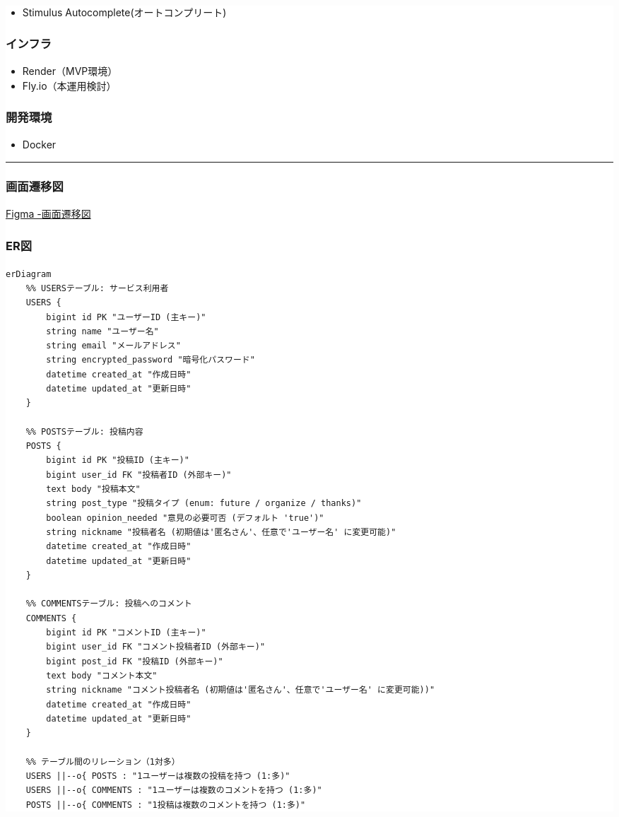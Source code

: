 - Stimulus Autocomplete(オートコンプリート)

### インフラ

- Render（MVP環境）
- Fly.io（本運用検討）

### 開発環境

- Docker

---

### 画面遷移図
[Figma -画面遷移図](https://www.figma.com/design/4VLw1zL1ppcUPlM0KYXrHb/cocopos?node-id=7-136&p=f&t=qjTO90C6uF0yonao-0)

### ER図

```mermaid
erDiagram
    %% USERSテーブル: サービス利用者
    USERS {
        bigint id PK "ユーザーID (主キー)"
        string name "ユーザー名"
        string email "メールアドレス"
        string encrypted_password "暗号化パスワード"
        datetime created_at "作成日時"
        datetime updated_at "更新日時"
    }

    %% POSTSテーブル: 投稿内容
    POSTS {
        bigint id PK "投稿ID (主キー)"
        bigint user_id FK "投稿者ID (外部キー)"
        text body "投稿本文"
        string post_type "投稿タイプ (enum: future / organize / thanks)"
        boolean opinion_needed "意見の必要可否 (デフォルト 'true')"
        string nickname "投稿者名 (初期値は'匿名さん'、任意で'ユーザー名' に変更可能)"
        datetime created_at "作成日時"
        datetime updated_at "更新日時"
    }

    %% COMMENTSテーブル: 投稿へのコメント
    COMMENTS {
        bigint id PK "コメントID (主キー)"
        bigint user_id FK "コメント投稿者ID (外部キー)"
        bigint post_id FK "投稿ID (外部キー)"
        text body "コメント本文"
        string nickname "コメント投稿者名 (初期値は'匿名さん'、任意で'ユーザー名' に変更可能))"
        datetime created_at "作成日時"
        datetime updated_at "更新日時"
    }

    %% テーブル間のリレーション（1対多）
    USERS ||--o{ POSTS : "1ユーザーは複数の投稿を持つ (1:多)"
    USERS ||--o{ COMMENTS : "1ユーザーは複数のコメントを持つ (1:多)"
    POSTS ||--o{ COMMENTS : "1投稿は複数のコメントを持つ (1:多)"
